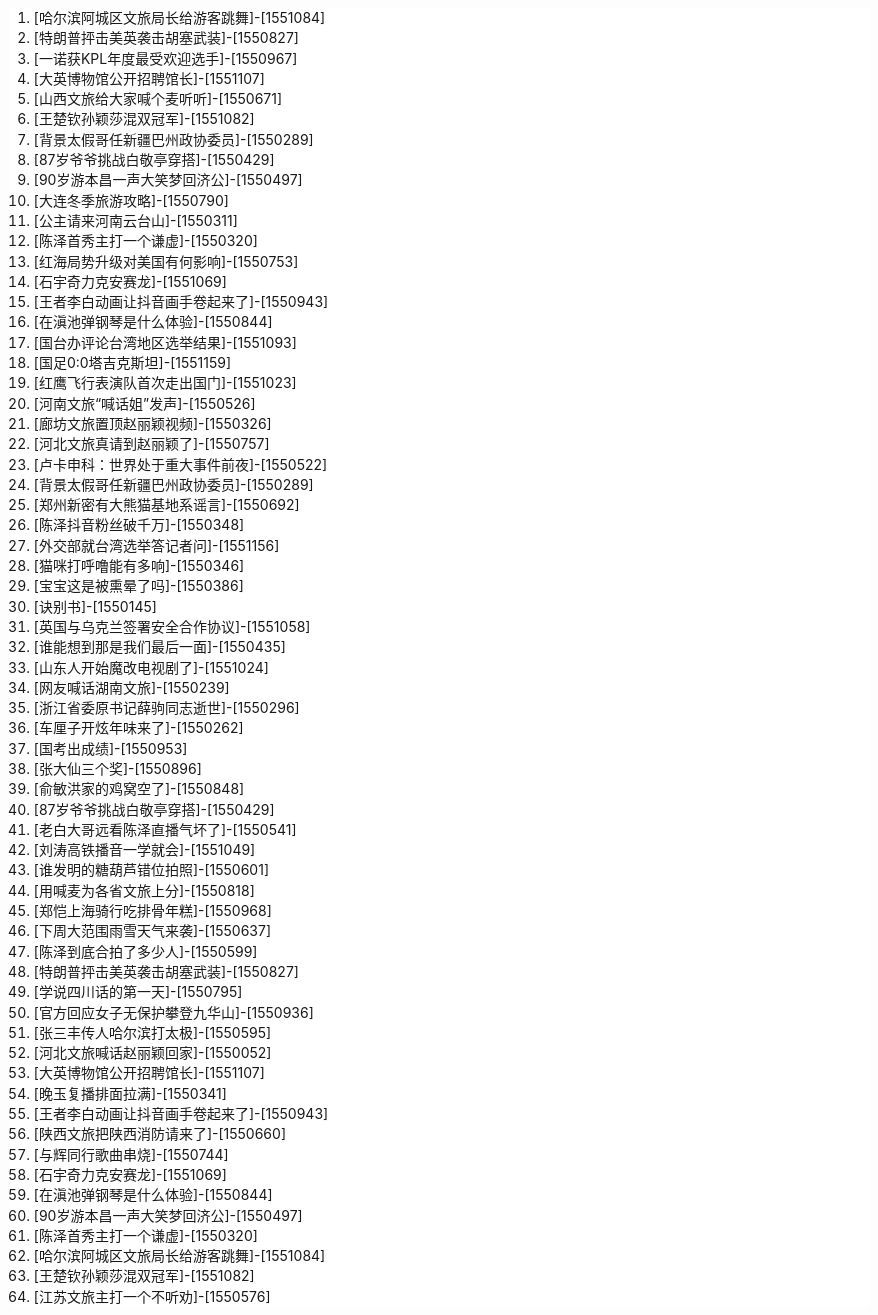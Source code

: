 1. [哈尔滨阿城区文旅局长给游客跳舞]-[1551084]
1. [特朗普抨击美英袭击胡塞武装]-[1550827]
1. [一诺获KPL年度最受欢迎选手]-[1550967]
1. [大英博物馆公开招聘馆长]-[1551107]
1. [山西文旅给大家喊个麦听听]-[1550671]
1. [王楚钦孙颖莎混双冠军]-[1551082]
1. [背景太假哥任新疆巴州政协委员]-[1550289]
1. [87岁爷爷挑战白敬亭穿搭]-[1550429]
1. [90岁游本昌一声大笑梦回济公]-[1550497]
1. [大连冬季旅游攻略]-[1550790]
1. [公主请来河南云台山]-[1550311]
1. [陈泽首秀主打一个谦虚]-[1550320]
1. [红海局势升级对美国有何影响]-[1550753]
1. [石宇奇力克安赛龙]-[1551069]
1. [王者李白动画让抖音画手卷起来了]-[1550943]
1. [在滇池弹钢琴是什么体验]-[1550844]
1. [国台办评论台湾地区选举结果]-[1551093]
1. [国足0:0塔吉克斯坦]-[1551159]
1. [红鹰飞行表演队首次走出国门]-[1551023]
1. [河南文旅“喊话姐”发声]-[1550526]
1. [廊坊文旅置顶赵丽颖视频]-[1550326]
1. [河北文旅真请到赵丽颖了]-[1550757]
1. [卢卡申科：世界处于重大事件前夜]-[1550522]
1. [背景太假哥任新疆巴州政协委员]-[1550289]
1. [郑州新密有大熊猫基地系谣言]-[1550692]
1. [陈泽抖音粉丝破千万]-[1550348]
1. [外交部就台湾选举答记者问]-[1551156]
1. [猫咪打呼噜能有多响]-[1550346]
1. [宝宝这是被熏晕了吗]-[1550386]
1. [诀别书]-[1550145]
1. [英国与乌克兰签署安全合作协议]-[1551058]
1. [谁能想到那是我们最后一面]-[1550435]
1. [山东人开始魔改电视剧了]-[1551024]
1. [网友喊话湖南文旅]-[1550239]
1. [浙江省委原书记薛驹同志逝世]-[1550296]
1. [车厘子开炫年味来了]-[1550262]
1. [国考出成绩]-[1550953]
1. [张大仙三个奖]-[1550896]
1. [俞敏洪家的鸡窝空了]-[1550848]
1. [87岁爷爷挑战白敬亭穿搭]-[1550429]
1. [老白大哥远看陈泽直播气坏了]-[1550541]
1. [刘涛高铁播音一学就会]-[1551049]
1. [谁发明的糖葫芦错位拍照]-[1550601]
1. [用喊麦为各省文旅上分]-[1550818]
1. [郑恺上海骑行吃排骨年糕]-[1550968]
1. [下周大范围雨雪天气来袭]-[1550637]
1. [陈泽到底合拍了多少人]-[1550599]
1. [特朗普抨击美英袭击胡塞武装]-[1550827]
1. [学说四川话的第一天]-[1550795]
1. [官方回应女子无保护攀登九华山]-[1550936]
1. [张三丰传人哈尔滨打太极]-[1550595]
1. [河北文旅喊话赵丽颖回家]-[1550052]
1. [大英博物馆公开招聘馆长]-[1551107]
1. [晚玉复播排面拉满]-[1550341]
1. [王者李白动画让抖音画手卷起来了]-[1550943]
1. [陕西文旅把陕西消防请来了]-[1550660]
1. [与辉同行歌曲串烧]-[1550744]
1. [石宇奇力克安赛龙]-[1551069]
1. [在滇池弹钢琴是什么体验]-[1550844]
1. [90岁游本昌一声大笑梦回济公]-[1550497]
1. [陈泽首秀主打一个谦虚]-[1550320]
1. [哈尔滨阿城区文旅局长给游客跳舞]-[1551084]
1. [王楚钦孙颖莎混双冠军]-[1551082]
1. [江苏文旅主打一个不听劝]-[1550576]